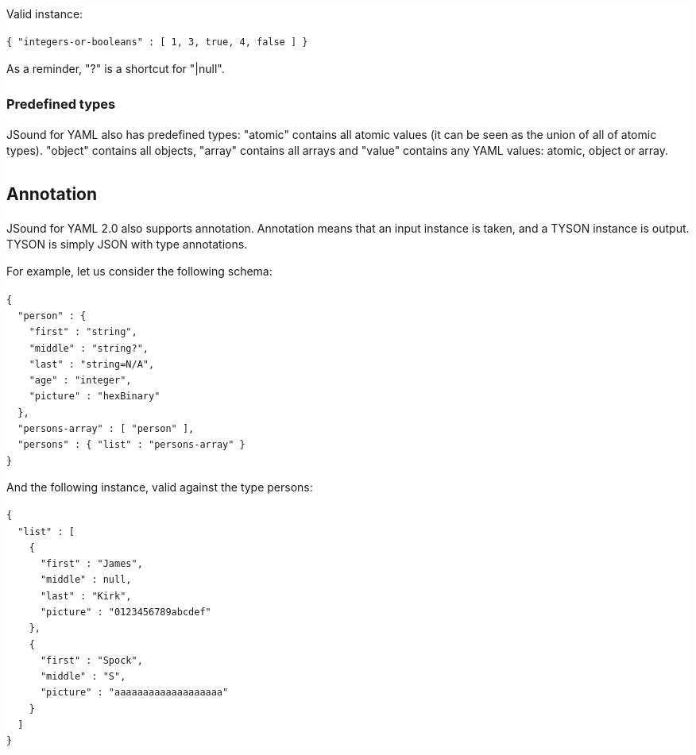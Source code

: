 Valid instance:

```
{ "integers-or-booleans" : [ 1, 3, true, 4, false ] }
```

As a reminder, "?" is a shortcut for "|null".

### Predefined types

JSound for YAML also has predefined types: "atomic" contains all atomic values (it can be seen as the union of all of atomic types). "object" contains all objects, "array" contains all arrays and "value" contains any YAML values: atomic, object or array.

## Annotation

JSound for YAML 2.0 also supports annotation. Annotation means that an input instance is taken, and a TYSON instance is output. TYSON is simply JSON with type annotations.

For example, let us consider the following schema:

```
{
  "person" : {
    "first" : "string",
    "middle" : "string?",
    "last" : "string=N/A",
    "age" : "integer",
    "picture" : "hexBinary"
  },
  "persons-array" : [ "person" ],
  "persons" : { "list" : "persons-array" }
}
```

And the following instance, valid against the type persons:

```
{
  "list" : [
    {
      "first" : "James",
      "middle" : null,
      "last" : "Kirk",
      "picture" : "0123456789abcdef"
    },
    {
      "first" : "Spock",
      "middle" : "S",
      "picture" : "aaaaaaaaaaaaaaaaaaa"
    }
  ]
}
```
